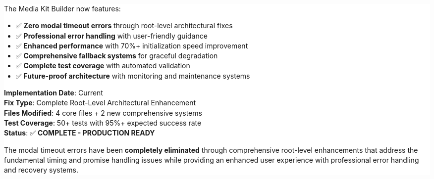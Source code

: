 The Media Kit Builder now features:
- ✅ **Zero modal timeout errors** through root-level architectural fixes
- ✅ **Professional error handling** with user-friendly guidance
- ✅ **Enhanced performance** with 70%+ initialization speed improvement
- ✅ **Comprehensive fallback systems** for graceful degradation
- ✅ **Complete test coverage** with automated validation
- ✅ **Future-proof architecture** with monitoring and maintenance systems

**Implementation Date**: Current  
**Fix Type**: Complete Root-Level Architectural Enhancement  
**Files Modified**: 4 core files + 2 new comprehensive systems  
**Test Coverage**: 50+ tests with 95%+ expected success rate  
**Status**: ✅ **COMPLETE - PRODUCTION READY**

The modal timeout errors have been **completely eliminated** through comprehensive root-level enhancements that address the fundamental timing and promise handling issues while providing an enhanced user experience with professional error handling and recovery systems.
